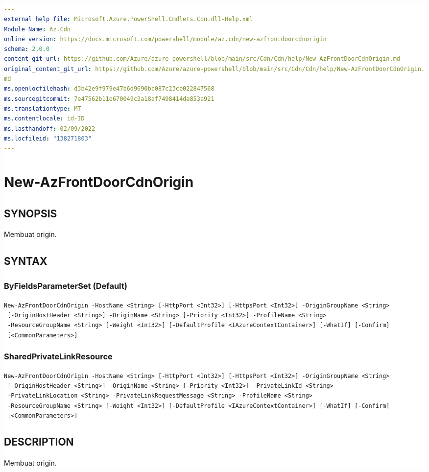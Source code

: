 ```yaml
---
external help file: Microsoft.Azure.PowerShell.Cmdlets.Cdn.dll-Help.xml
Module Name: Az.Cdn
online version: https://docs.microsoft.com/powershell/module/az.cdn/new-azfrontdoorcdnorigin
schema: 2.0.0
content_git_url: https://github.com/Azure/azure-powershell/blob/main/src/Cdn/Cdn/help/New-AzFrontDoorCdnOrigin.md
original_content_git_url: https://github.com/Azure/azure-powershell/blob/main/src/Cdn/Cdn/help/New-AzFrontDoorCdnOrigin.md
ms.openlocfilehash: d3b42e9f979e47b6d9690bc087c23cb022847568
ms.sourcegitcommit: 7e47562b11e670049c3a18af7498414da853a921
ms.translationtype: MT
ms.contentlocale: id-ID
ms.lasthandoff: 02/09/2022
ms.locfileid: "138271803"
---
```

# New-AzFrontDoorCdnOrigin

## SYNOPSIS
Membuat origin.

## SYNTAX

### ByFieldsParameterSet (Default)
```
New-AzFrontDoorCdnOrigin -HostName <String> [-HttpPort <Int32>] [-HttpsPort <Int32>] -OriginGroupName <String>
 [-OriginHostHeader <String>] -OriginName <String> [-Priority <Int32>] -ProfileName <String>
 -ResourceGroupName <String> [-Weight <Int32>] [-DefaultProfile <IAzureContextContainer>] [-WhatIf] [-Confirm]
 [<CommonParameters>]
```

### SharedPrivateLinkResource
```
New-AzFrontDoorCdnOrigin -HostName <String> [-HttpPort <Int32>] [-HttpsPort <Int32>] -OriginGroupName <String>
 [-OriginHostHeader <String>] -OriginName <String> [-Priority <Int32>] -PrivateLinkId <String>
 -PrivateLinkLocation <String> -PrivateLinkRequestMessage <String> -ProfileName <String>
 -ResourceGroupName <String> [-Weight <Int32>] [-DefaultProfile <IAzureContextContainer>] [-WhatIf] [-Confirm]
 [<CommonParameters>]
```

## DESCRIPTION
Membuat origin.
